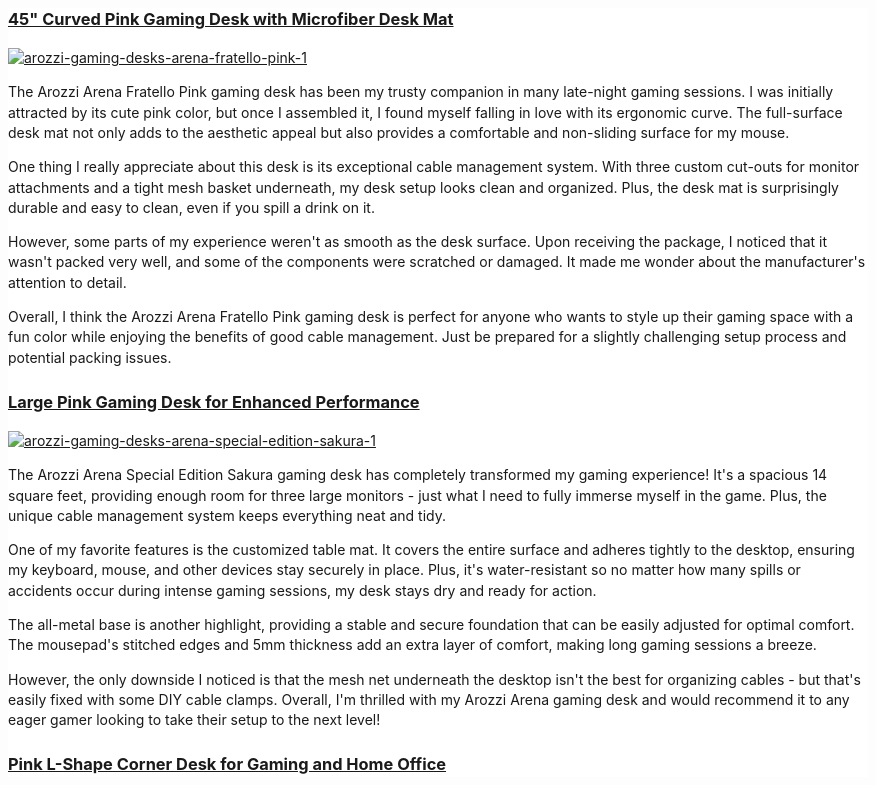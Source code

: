 
### [45" Curved Pink Gaming Desk with Microfiber Desk Mat](https://serp.ly/@serpgames/amazon/pink-gaming-desks?utm\_source=serpgames&utm\_medium=organic&utm\_campaign=website)

<div class="image"><a href="https://serp.ly/@serpgames/amazon/pink-gaming-desks?utm_source=serpgames&utm_medium=organic&utm_campaign=website"><img alt="arozzi-gaming-desks-arena-fratello-pink-1" src="https://imagedelivery.net/vy2bglCGN6hEeWOnSe2c7A/arozzi-gaming-desks-arena-fratello-pink-1/w=720,h=540,fit=pad,background=black"/></a></div>

The Arozzi Arena Fratello Pink gaming desk has been my trusty companion in many late-night gaming sessions. I was initially attracted by its cute pink color, but once I assembled it, I found myself falling in love with its ergonomic curve. The full-surface desk mat not only adds to the aesthetic appeal but also provides a comfortable and non-sliding surface for my mouse. 

One thing I really appreciate about this desk is its exceptional cable management system. With three custom cut-outs for monitor attachments and a tight mesh basket underneath, my desk setup looks clean and organized. Plus, the desk mat is surprisingly durable and easy to clean, even if you spill a drink on it. 

However, some parts of my experience weren't as smooth as the desk surface. Upon receiving the package, I noticed that it wasn't packed very well, and some of the components were scratched or damaged. It made me wonder about the manufacturer's attention to detail. 

Overall, I think the Arozzi Arena Fratello Pink gaming desk is perfect for anyone who wants to style up their gaming space with a fun color while enjoying the benefits of good cable management. Just be prepared for a slightly challenging setup process and potential packing issues. 


### [Large Pink Gaming Desk for Enhanced Performance](https://serp.ly/@serpgames/amazon/pink-gaming-desks?utm\_source=serpgames&utm\_medium=organic&utm\_campaign=website)

<div class="image"><a href="https://serp.ly/@serpgames/amazon/pink-gaming-desks?utm_source=serpgames&utm_medium=organic&utm_campaign=website"><img alt="arozzi-gaming-desks-arena-special-edition-sakura-1" src="https://imagedelivery.net/vy2bglCGN6hEeWOnSe2c7A/arozzi-gaming-desks-arena-special-edition-sakura-1/w=720,h=540,fit=pad,background=black"/></a></div>

The Arozzi Arena Special Edition Sakura gaming desk has completely transformed my gaming experience! It's a spacious 14 square feet, providing enough room for three large monitors - just what I need to fully immerse myself in the game. Plus, the unique cable management system keeps everything neat and tidy. 

One of my favorite features is the customized table mat. It covers the entire surface and adheres tightly to the desktop, ensuring my keyboard, mouse, and other devices stay securely in place. Plus, it's water-resistant so no matter how many spills or accidents occur during intense gaming sessions, my desk stays dry and ready for action. 

The all-metal base is another highlight, providing a stable and secure foundation that can be easily adjusted for optimal comfort. The mousepad's stitched edges and 5mm thickness add an extra layer of comfort, making long gaming sessions a breeze. 

However, the only downside I noticed is that the mesh net underneath the desktop isn't the best for organizing cables - but that's easily fixed with some DIY cable clamps. Overall, I'm thrilled with my Arozzi Arena gaming desk and would recommend it to any eager gamer looking to take their setup to the next level! 


### [Pink L-Shape Corner Desk for Gaming and Home Office](https://serp.ly/@serpgames/amazon/pink-gaming-desks?utm\_source=serpgames&utm\_medium=organic&utm\_campaign=website)
